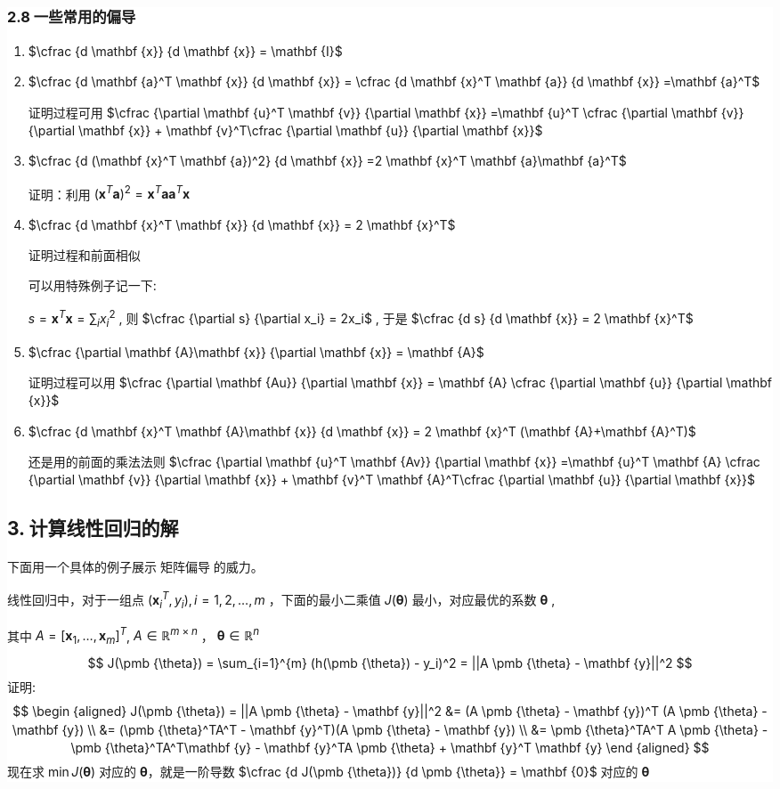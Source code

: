 ### 2.8 一些常用的偏导

1. $\cfrac {d \mathbf {x}} {d \mathbf {x}} = \mathbf {I}$ 

2. $\cfrac {d \mathbf {a}^T \mathbf {x}} {d \mathbf {x}} = \cfrac {d \mathbf {x}^T \mathbf {a}} {d \mathbf {x}} =\mathbf {a}^T$

   证明过程可用  $\cfrac {\partial \mathbf {u}^T \mathbf {v}} {\partial \mathbf {x}} =\mathbf {u}^T \cfrac {\partial  \mathbf {v}} {\partial \mathbf {x}} + \mathbf {v}^T\cfrac {\partial \mathbf {u}} {\partial \mathbf {x}}​$ 

3. $\cfrac {d (\mathbf {x}^T \mathbf {a})^2} {d \mathbf {x}} =2 \mathbf {x}^T \mathbf {a}\mathbf {a}^T​$ 

   证明：利用 $(\mathbf {x}^T \mathbf {a})^2 = \mathbf {x}^T \mathbf {a} \mathbf {a}^T \mathbf {x}$

4. $\cfrac {d \mathbf {x}^T \mathbf {x}} {d \mathbf {x}} = 2 \mathbf {x}^T$   

   证明过程和前面相似 

   可以用特殊例子记一下: 

   $s = \mathbf {x}^T \mathbf {x} = \sum_i x_i^2$  , 则 $\cfrac {\partial s} {\partial x_i} = 2x_i$ , 于是 $\cfrac {d s} {d \mathbf {x}} = 2 \mathbf {x}^T$ 

5. $\cfrac {\partial \mathbf {A}\mathbf {x}} {\partial \mathbf {x}} = \mathbf {A}$ 

   证明过程可以用 $\cfrac {\partial \mathbf {Au}} {\partial \mathbf {x}} = \mathbf {A} \cfrac {\partial  \mathbf {u}} {\partial \mathbf {x}}​$ 

6. $\cfrac {d \mathbf {x}^T \mathbf {A}\mathbf {x}} {d \mathbf {x}} = 2 \mathbf {x}^T (\mathbf {A}+\mathbf {A}^T)$ 

   还是用的前面的乘法法则 $\cfrac {\partial \mathbf {u}^T \mathbf {Av}} {\partial \mathbf {x}} =\mathbf {u}^T \mathbf {A} \cfrac {\partial \mathbf {v}} {\partial \mathbf {x}} + \mathbf {v}^T  \mathbf {A}^T\cfrac {\partial \mathbf {u}} {\partial \mathbf {x}}$ 


## 3. 计算线性回归的解

下面用一个具体的例子展示 矩阵偏导 的威力。

线性回归中，对于一组点 $(\mathbf {x}^T_i, y_i), i=1, 2, \ldots, m$ ，下面的最小二乘值 $J(\pmb {\theta})$ 最小，对应最优的系数 $\pmb {\theta}$ , 

其中 $A = [\mathbf {x}_1, \ldots, \mathbf {x}_m]^T$, $A \in \mathbb {R}^{m \times n}$ ， $\pmb {\theta} \in \mathbb {R}^n$ 
$$
J(\pmb {\theta}) = \sum_{i=1}^{m}  (h(\pmb {\theta}) - y_i)^2 = ||A \pmb {\theta} - \mathbf {y}||^2
$$
证明: 
$$
\begin {aligned}
J(\pmb {\theta}) = ||A \pmb {\theta} - \mathbf {y}||^2 &= (A \pmb {\theta} - \mathbf {y})^T (A \pmb {\theta} - \mathbf {y}) \\
&= (\pmb {\theta}^TA^T - \mathbf {y}^T)(A \pmb {\theta} - \mathbf {y})  \\
&= \pmb {\theta}^TA^T A \pmb {\theta} - \pmb {\theta}^TA^T\mathbf {y} - \mathbf {y}^TA \pmb {\theta} + \mathbf {y}^T \mathbf {y}
\end {aligned}
$$
现在求 $\min J(\pmb {\theta})$ 对应的 $\pmb {\theta}$，就是一阶导数 $\cfrac {d J(\pmb {\theta})} {d \pmb {\theta}} = \mathbf {0}$  对应的 $\pmb {\theta}$
